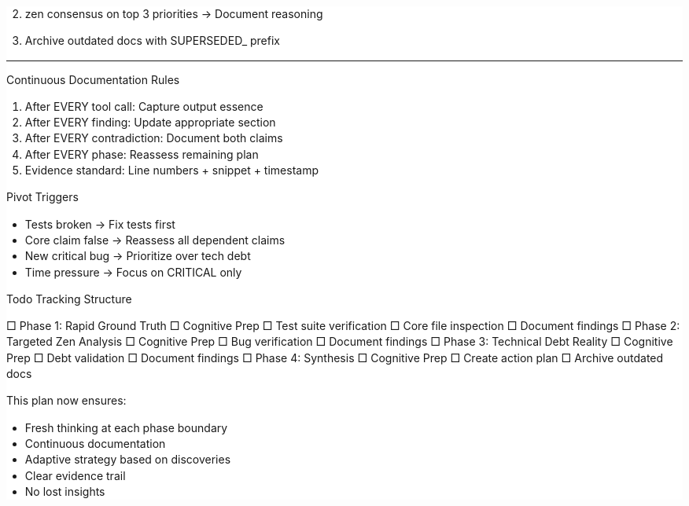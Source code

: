   2. zen consensus on top 3 priorities
     → Document reasoning
     
  3. Archive outdated docs with SUPERSEDED_ prefix

  ---
  Continuous Documentation Rules

  1. After EVERY tool call: Capture output essence
  2. After EVERY finding: Update appropriate section
  3. After EVERY contradiction: Document both claims
  4. After EVERY phase: Reassess remaining plan
  5. Evidence standard: Line numbers + snippet + timestamp

  Pivot Triggers

  - Tests broken → Fix tests first
  - Core claim false → Reassess all dependent claims
  - New critical bug → Prioritize over tech debt
  - Time pressure → Focus on CRITICAL only

  Todo Tracking Structure

  □ Phase 1: Rapid Ground Truth
    □ Cognitive Prep
    □ Test suite verification
    □ Core file inspection
    □ Document findings
  □ Phase 2: Targeted Zen Analysis
    □ Cognitive Prep
    □ Bug verification
    □ Document findings
  □ Phase 3: Technical Debt Reality
    □ Cognitive Prep
    □ Debt validation
    □ Document findings
  □ Phase 4: Synthesis
    □ Cognitive Prep
    □ Create action plan
    □ Archive outdated docs

  This plan now ensures:
  - Fresh thinking at each phase boundary
  - Continuous documentation
  - Adaptive strategy based on discoveries
  - Clear evidence trail
  - No lost insights